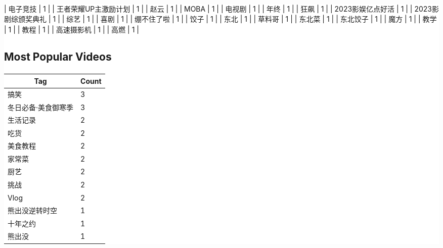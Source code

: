 | 电子竞技 | 1 |
| 王者荣耀UP主激励计划 | 1 |
| 赵云 | 1 |
| MOBA | 1 |
| 电视剧 | 1 |
| 年终 | 1 |
| 狂飙 | 1 |
| 2023影娱亿点好活 | 1 |
| 2023影剧综颁奖典礼 | 1 |
| 综艺 | 1 |
| 喜剧 | 1 |
| 绷不住了啦 | 1 |
| 饺子 | 1 |
| 东北 | 1 |
| 草料哥 | 1 |
| 东北菜 | 1 |
| 东北饺子 | 1 |
| 魔方 | 1 |
| 教学 | 1 |
| 教程 | 1 |
| 高速摄影机 | 1 |
| 高燃 | 1 |


## Most Popular Videos
| Tag | Count |
| --- | --- |
| 搞笑 | 3 |
| 冬日必备·美食御寒季 | 3 |
| 生活记录 | 2 |
| 吃货 | 2 |
| 美食教程 | 2 |
| 家常菜 | 2 |
| 厨艺 | 2 |
| 挑战 | 2 |
| Vlog | 2 |
| 熊出没逆转时空 | 1 |
| 十年之约 | 1 |
| 熊出没 | 1 |